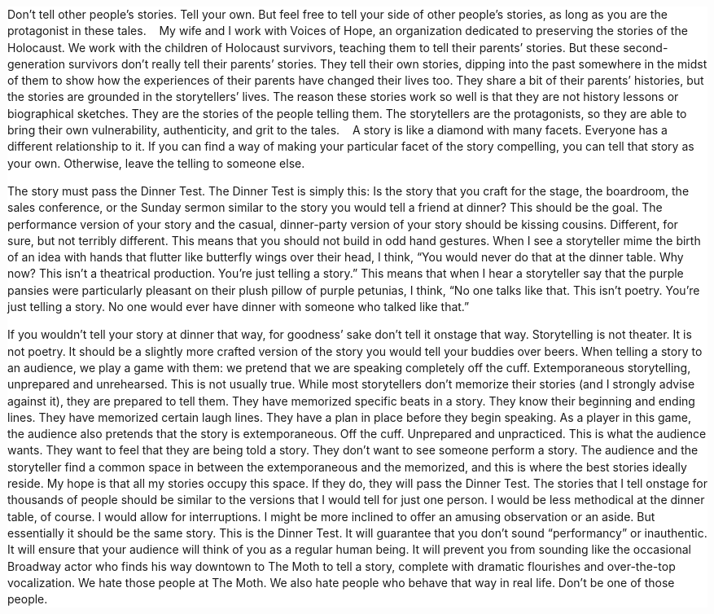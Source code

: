 Don’t tell other people’s stories. Tell your own. But feel free to tell your side of other people’s stories, as long as you are the protagonist in these tales.
  
My wife and I work with Voices of Hope, an organization dedicated to preserving the stories of the Holocaust. We work with the children of Holocaust survivors, teaching them to tell their parents’ stories. But these second-generation survivors don’t really tell their parents’ stories. They tell their own stories, dipping into the past somewhere in the midst of them to show how the experiences of their parents have changed their lives too. They share a bit of their parents’ histories, but the stories are grounded in the storytellers’ lives. The reason these stories work so well is that they are not history lessons or biographical sketches. They are the stories of the people telling them. The storytellers are the protagonists, so they are able to bring their own vulnerability, authenticity, and grit to the tales.
  
A story is like a diamond with many facets. Everyone has a different relationship to it. If you can find a way of making your particular facet of the story compelling, you can tell that story as your own. Otherwise, leave the telling to someone else.

The story must pass the Dinner Test. The Dinner Test is simply this: Is the story that you craft for the stage, the boardroom, the sales conference, or the Sunday sermon similar to the story you would tell a friend at dinner? This should be the goal. The performance version of your story and the casual, dinner-party version of your story should be kissing cousins. Different, for sure, but not terribly different. This means that you should not build in odd hand gestures. When I see a storyteller mime the birth of an idea with hands that flutter like butterfly wings over their head, I think, “You would never do that at the dinner table. Why now? This isn’t a theatrical production. You’re just telling a story.” This means that when I hear a storyteller say that the purple pansies were particularly pleasant on their plush pillow of purple petunias, I think, “No one talks like that. This isn’t poetry. You’re just telling a story. No one would ever have dinner with someone who talked like that.”

If you wouldn’t tell your story at dinner that way, for goodness’ sake don’t tell it onstage that way. Storytelling is not theater. It is not poetry. It should be a slightly more crafted version of the story you would tell your buddies over beers. When telling a story to an audience, we play a game with them: we pretend that we are speaking completely off the cuff. Extemporaneous storytelling, unprepared and unrehearsed. This is not usually true. While most storytellers don’t memorize their stories (and I strongly advise against it), they are prepared to tell them. They have memorized specific beats in a story. They know their beginning and ending lines. They have memorized certain laugh lines. They have a plan in place before they begin speaking. As a player in this game, the audience also pretends that the story is extemporaneous. Off the cuff. Unprepared and unpracticed. This is what the audience wants. They want to feel that they are being told a story. They don’t want to see someone perform a story. The audience and the storyteller find a common space in between the extemporaneous and the memorized, and this is where the best stories ideally reside. My hope is that all my stories occupy this space. If they do, they will pass the Dinner Test. The stories that I tell onstage for thousands of people should be similar to the versions that I would tell for just one person. I would be less methodical at the dinner table, of course. I would allow for interruptions. I might be more inclined to offer an amusing observation or an aside. But essentially it should be the same story. This is the Dinner Test. It will guarantee that you don’t sound “performancy” or inauthentic. It will ensure that your audience will think of you as a regular human being. It will prevent you from sounding like the occasional Broadway actor who finds his way downtown to The Moth to tell a story, complete with dramatic flourishes and over-the-top vocalization. We hate those people at The Moth. We also hate people who behave that way in real life. Don’t be one of those people.
